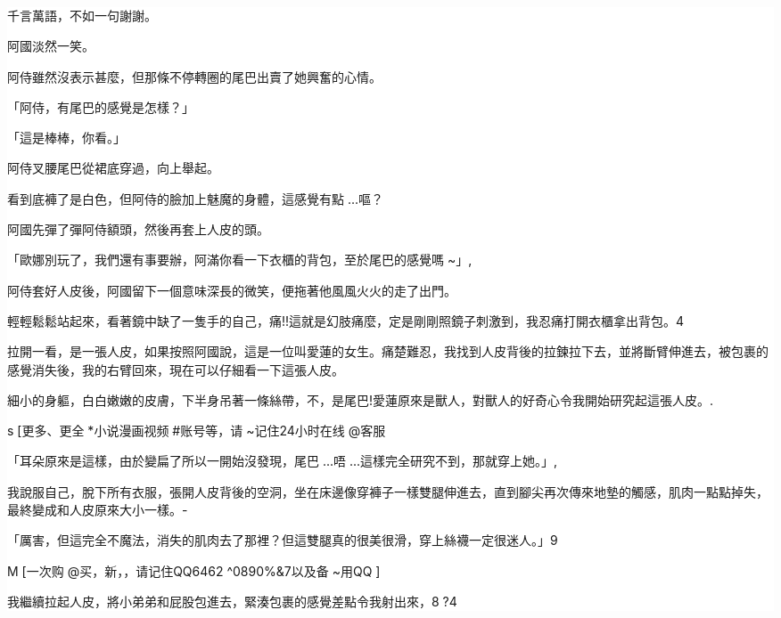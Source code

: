 

千言萬語，不如一句謝謝。



阿國淡然一笑。



阿侍雖然沒表示甚麼，但那條不停轉圈的尾巴出賣了她興奮的心情。



「阿侍，有尾巴的感覺是怎樣？」



「這是棒棒，你看。」



阿侍叉腰尾巴從裙底穿過，向上舉起。



看到底褲了是白色，但阿侍的臉加上魅魔的身體，這感覺有點 ...嘔？



阿國先彈了彈阿侍額頭，然後再套上人皮的頭。



「歐娜別玩了，我們還有事要辦，阿滿你看一下衣櫃的背包，至於尾巴的感覺嗎 ~」,



阿侍套好人皮後，阿國留下一個意味深長的微笑，便拖著他風風火火的走了出門。



輕輕鬆鬆站起來，看著鏡中缺了一隻手的自己，痛!!這就是幻肢痛麼，定是剛剛照鏡子刺激到，我忍痛打開衣櫃拿出背包。4



拉開一看，是一張人皮，如果按照阿國說，這是一位叫愛蓮的女生。痛楚難忍，我找到人皮背後的拉鍊拉下去，並將斷臂伸進去，被包裹的感覺消失後，我的右臂回來，現在可以仔細看一下這張人皮。





細小的身軀，白白嫩嫩的皮膚，下半身吊著一條絲帶，不，是尾巴!愛蓮原來是獸人，對獸人的好奇心令我開始研究起這張人皮。.

s [更多、更全 *小说漫画视频 #账号等，请 ~记住24小时在线 @客服



「耳朵原來是這樣，由於變扁了所以一開始沒發現，尾巴 ...唔 ...這樣完全研究不到，那就穿上她。」,





我說服自己，脫下所有衣服，張開人皮背後的空洞，坐在床邊像穿褲子一樣雙腿伸進去，直到腳尖再次傳來地墊的觸感，肌肉一點點掉失，最終變成和人皮原來大小一樣。-



「厲害，但這完全不魔法，消失的肌肉去了那裡？但這雙腿真的很美很滑，穿上絲襪一定很迷人。」9



M [一次购 @买，新，，请记住QQ6462 ^0890%&7以及备 ~用QQ ]



我繼續拉起人皮，將小弟弟和屁股包進去，緊湊包裹的感覺差點令我射出來，8 ?4
